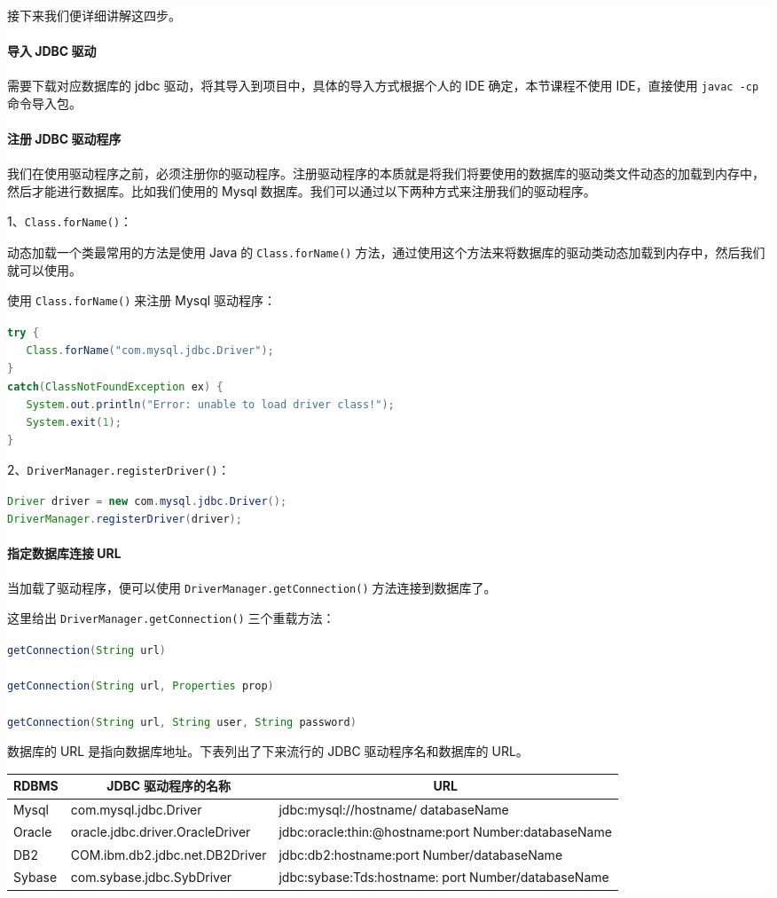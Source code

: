 接下来我们便详细讲解这四步。

#### 导入 JDBC 驱动

需要下载对应数据库的 jdbc 驱动，将其导入到项目中，具体的导入方式根据个人的 IDE 确定，本节课程不使用 IDE，直接使用 `javac -cp` 命令导入包。

#### 注册 JDBC 驱动程序

我们在使用驱动程序之前，必须注册你的驱动程序。注册驱动程序的本质就是将我们将要使用的数据库的驱动类文件动态的加载到内存中，然后才能进行数据库。比如我们使用的 Mysql 数据库。我们可以通过以下两种方式来注册我们的驱动程序。

1、`Class.forName()`：

动态加载一个类最常用的方法是使用 Java 的 `Class.forName()` 方法，通过使用这个方法来将数据库的驱动类动态加载到内存中，然后我们就可以使用。

使用 `Class.forName()` 来注册 Mysql 驱动程序：

```java
try {
   Class.forName("com.mysql.jdbc.Driver");
}
catch(ClassNotFoundException ex) {
   System.out.println("Error: unable to load driver class!");
   System.exit(1);
}
```

2、`DriverManager.registerDriver()`：

```java
Driver driver = new com.mysql.jdbc.Driver();
DriverManager.registerDriver(driver);
```

#### 指定数据库连接 URL

当加载了驱动程序，便可以使用 `DriverManager.getConnection()` 方法连接到数据库了。

这里给出 `DriverManager.getConnection()` 三个重载方法：

```java
getConnection(String url)

getConnection(String url, Properties prop)

getConnection(String url, String user, String password)
```

数据库的 URL 是指向数据库地址。下表列出了下来流行的 JDBC 驱动程序名和数据库的 URL。

| RDBMS  | JDBC 驱动程序的名称             | URL                                                 |
| ------ | ------------------------------- | --------------------------------------------------- |
| Mysql  | com.mysql.jdbc.Driver           | jdbc:mysql://hostname/ databaseName                 |
| Oracle | oracle.jdbc.driver.OracleDriver | jdbc:oracle:thin:@hostname:port Number:databaseName |
| DB2    | COM.ibm.db2.jdbc.net.DB2Driver  | jdbc:db2:hostname:port Number/databaseName          |
| Sybase | com.sybase.jdbc.SybDriver       | jdbc:sybase:Tds:hostname: port Number/databaseName  |
